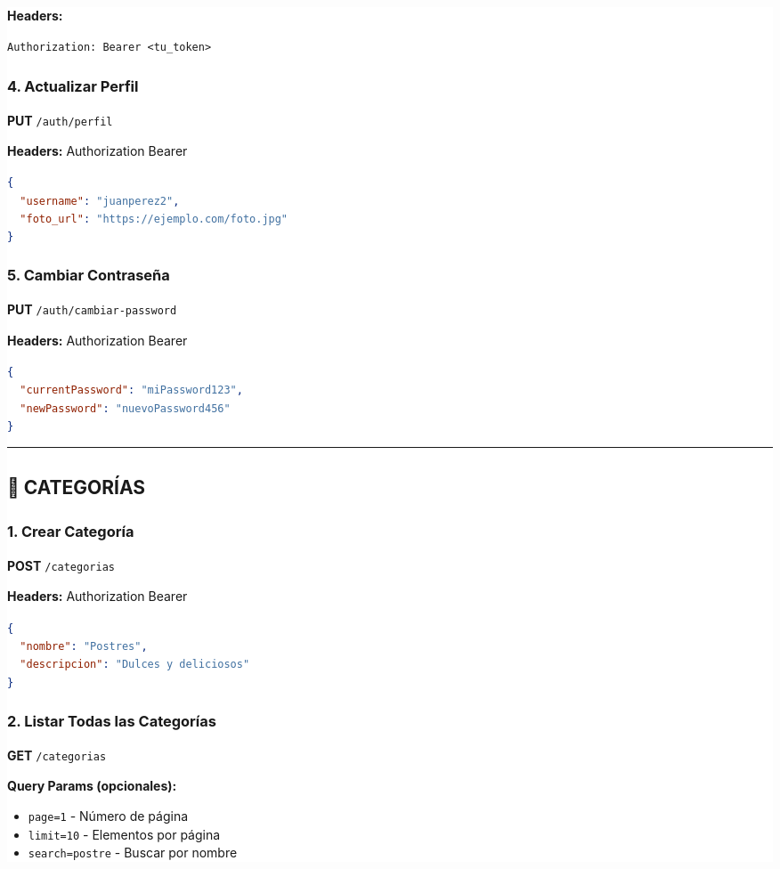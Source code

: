 **Headers:**

```
Authorization: Bearer <tu_token>
```

### 4. Actualizar Perfil

**PUT** `/auth/perfil`

**Headers:** Authorization Bearer

```json
{
  "username": "juanperez2",
  "foto_url": "https://ejemplo.com/foto.jpg"
}
```

### 5. Cambiar Contraseña

**PUT** `/auth/cambiar-password`

**Headers:** Authorization Bearer

```json
{
  "currentPassword": "miPassword123",
  "newPassword": "nuevoPassword456"
}
```

---

## 📂 CATEGORÍAS

### 1. Crear Categoría

**POST** `/categorias`

**Headers:** Authorization Bearer

```json
{
  "nombre": "Postres",
  "descripcion": "Dulces y deliciosos"
}
```

### 2. Listar Todas las Categorías

**GET** `/categorias`

**Query Params (opcionales):**

- `page=1` - Número de página
- `limit=10` - Elementos por página
- `search=postre` - Buscar por nombre
